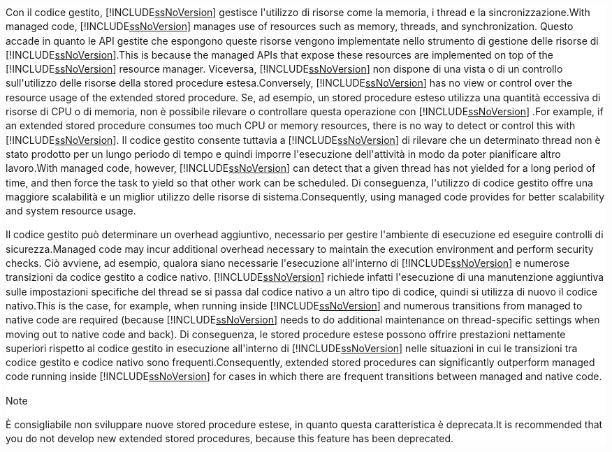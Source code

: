  <span data-ttu-id="7410e-156">Con il codice gestito, [!INCLUDE[ssNoVersion](../../../includes/ssnoversion-md.md)] gestisce l'utilizzo di risorse come la memoria, i thread e la sincronizzazione.</span><span class="sxs-lookup"><span data-stu-id="7410e-156">With managed code, [!INCLUDE[ssNoVersion](../../../includes/ssnoversion-md.md)] manages use of resources such as memory, threads, and synchronization.</span></span> <span data-ttu-id="7410e-157">Questo accade in quanto le API gestite che espongono queste risorse vengono implementate nello strumento di gestione delle risorse di [!INCLUDE[ssNoVersion](../../../includes/ssnoversion-md.md)].</span><span class="sxs-lookup"><span data-stu-id="7410e-157">This is because the managed APIs that expose these resources are implemented on top of the [!INCLUDE[ssNoVersion](../../../includes/ssnoversion-md.md)] resource manager.</span></span> <span data-ttu-id="7410e-158">Viceversa, [!INCLUDE[ssNoVersion](../../../includes/ssnoversion-md.md)] non dispone di una vista o di un controllo sull'utilizzo delle risorse della stored procedure estesa.</span><span class="sxs-lookup"><span data-stu-id="7410e-158">Conversely, [!INCLUDE[ssNoVersion](../../../includes/ssnoversion-md.md)] has no view or control over the resource usage of the extended stored procedure.</span></span> <span data-ttu-id="7410e-159">Se, ad esempio, un stored procedure esteso utilizza una quantità eccessiva di risorse di CPU o di memoria, non è possibile rilevare o controllare questa operazione con [!INCLUDE[ssNoVersion](../../../includes/ssnoversion-md.md)] .</span><span class="sxs-lookup"><span data-stu-id="7410e-159">For example, if an extended stored procedure consumes too much CPU or memory resources, there is no way to detect or control this with [!INCLUDE[ssNoVersion](../../../includes/ssnoversion-md.md)].</span></span> <span data-ttu-id="7410e-160">Il codice gestito consente tuttavia a [!INCLUDE[ssNoVersion](../../../includes/ssnoversion-md.md)] di rilevare che un determinato thread non è stato prodotto per un lungo periodo di tempo e quindi imporre l'esecuzione dell'attività in modo da poter pianificare altro lavoro.</span><span class="sxs-lookup"><span data-stu-id="7410e-160">With managed code, however, [!INCLUDE[ssNoVersion](../../../includes/ssnoversion-md.md)] can detect that a given thread has not yielded for a long period of time, and then force the task to yield so that other work can be scheduled.</span></span> <span data-ttu-id="7410e-161">Di conseguenza, l'utilizzo di codice gestito offre una maggiore scalabilità e un miglior utilizzo delle risorse di sistema.</span><span class="sxs-lookup"><span data-stu-id="7410e-161">Consequently, using managed code provides for better scalability and system resource usage.</span></span>  
  
 <span data-ttu-id="7410e-162">Il codice gestito può determinare un overhead aggiuntivo, necessario per gestire l'ambiente di esecuzione ed eseguire controlli di sicurezza.</span><span class="sxs-lookup"><span data-stu-id="7410e-162">Managed code may incur additional overhead necessary to maintain the execution environment and perform security checks.</span></span> <span data-ttu-id="7410e-163">Ciò avviene, ad esempio, qualora siano necessarie l'esecuzione all'interno di [!INCLUDE[ssNoVersion](../../../includes/ssnoversion-md.md)] e numerose transizioni da codice gestito a codice nativo. [!INCLUDE[ssNoVersion](../../../includes/ssnoversion-md.md)] richiede infatti l'esecuzione di una manutenzione aggiuntiva sulle impostazioni specifiche del thread se si passa dal codice nativo a un altro tipo di codice, quindi si utilizza di nuovo il codice nativo.</span><span class="sxs-lookup"><span data-stu-id="7410e-163">This is the case, for example, when running inside [!INCLUDE[ssNoVersion](../../../includes/ssnoversion-md.md)] and numerous transitions from managed to native code are required (because [!INCLUDE[ssNoVersion](../../../includes/ssnoversion-md.md)] needs to do additional maintenance on thread-specific settings when moving out to native code and back).</span></span> <span data-ttu-id="7410e-164">Di conseguenza, le stored procedure estese possono offrire prestazioni nettamente superiori rispetto al codice gestito in esecuzione all'interno di [!INCLUDE[ssNoVersion](../../../includes/ssnoversion-md.md)] nelle situazioni in cui le transizioni tra codice gestito e codice nativo sono frequenti.</span><span class="sxs-lookup"><span data-stu-id="7410e-164">Consequently, extended stored procedures can significantly outperform managed code running inside [!INCLUDE[ssNoVersion](../../../includes/ssnoversion-md.md)] for cases in which there are frequent transitions between managed and native code.</span></span>  
  
> [!NOTE]  
>  <span data-ttu-id="7410e-165">È consigliabile non sviluppare nuove stored procedure estese, in quanto questa caratteristica è deprecata.</span><span class="sxs-lookup"><span data-stu-id="7410e-165">It is recommended that you do not develop new extended stored procedures, because this feature has been deprecated.</span></span>  
  